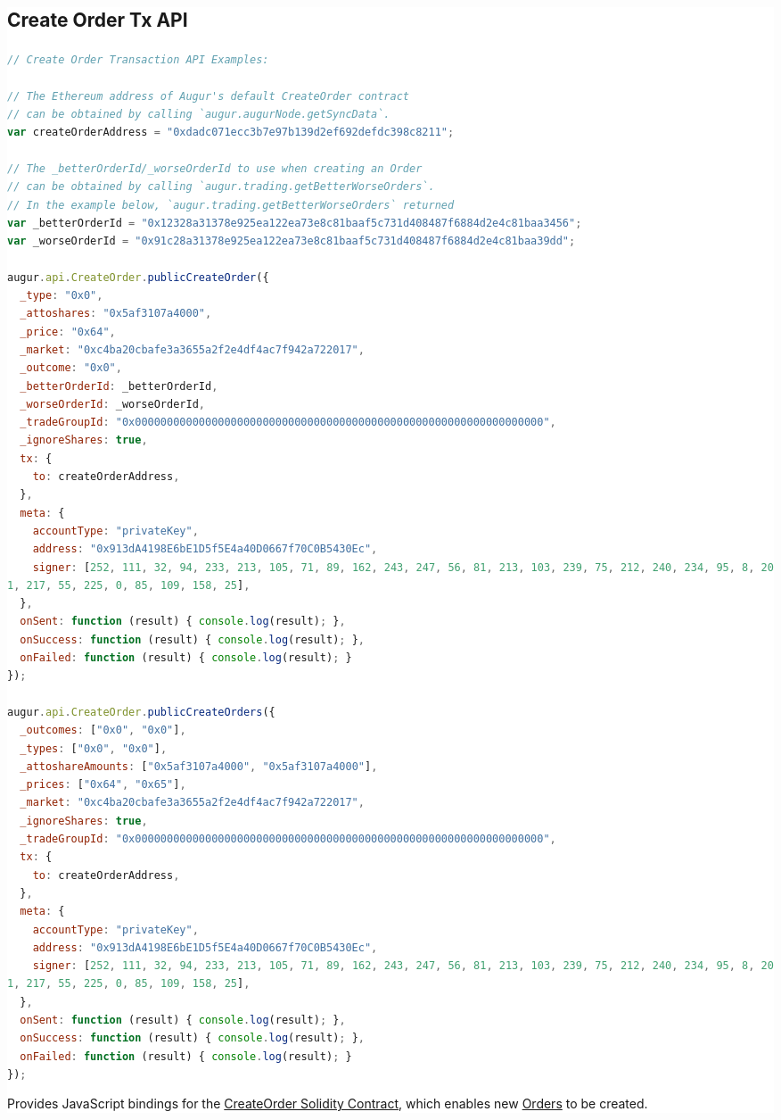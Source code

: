 Create Order Tx API
--------------------------
```javascript
// Create Order Transaction API Examples:

// The Ethereum address of Augur's default CreateOrder contract
// can be obtained by calling `augur.augurNode.getSyncData`.
var createOrderAddress = "0xdadc071ecc3b7e97b139d2ef692defdc398c8211";

// The _betterOrderId/_worseOrderId to use when creating an Order 
// can be obtained by calling `augur.trading.getBetterWorseOrders`. 
// In the example below, `augur.trading.getBetterWorseOrders` returned
var _betterOrderId = "0x12328a31378e925ea122ea73e8c81baaf5c731d408487f6884d2e4c81baa3456";
var _worseOrderId = "0x91c28a31378e925ea122ea73e8c81baaf5c731d408487f6884d2e4c81baa39dd";

augur.api.CreateOrder.publicCreateOrder({
  _type: "0x0",
  _attoshares: "0x5af3107a4000",
  _price: "0x64",
  _market: "0xc4ba20cbafe3a3655a2f2e4df4ac7f942a722017",
  _outcome: "0x0",
  _betterOrderId: _betterOrderId,
  _worseOrderId: _worseOrderId,
  _tradeGroupId: "0x0000000000000000000000000000000000000000000000000000000000000000",
  _ignoreShares: true,
  tx: { 
    to: createOrderAddress,
  },
  meta: {
    accountType: "privateKey",
    address: "0x913dA4198E6bE1D5f5E4a40D0667f70C0B5430Ec",
    signer: [252, 111, 32, 94, 233, 213, 105, 71, 89, 162, 243, 247, 56, 81, 213, 103, 239, 75, 212, 240, 234, 95, 8, 201, 217, 55, 225, 0, 85, 109, 158, 25],
  },
  onSent: function (result) { console.log(result); },
  onSuccess: function (result) { console.log(result); },
  onFailed: function (result) { console.log(result); }
});

augur.api.CreateOrder.publicCreateOrders({
  _outcomes: ["0x0", "0x0"],
  _types: ["0x0", "0x0"],
  _attoshareAmounts: ["0x5af3107a4000", "0x5af3107a4000"],
  _prices: ["0x64", "0x65"],
  _market: "0xc4ba20cbafe3a3655a2f2e4df4ac7f942a722017",
  _ignoreShares: true,
  _tradeGroupId: "0x0000000000000000000000000000000000000000000000000000000000000000",
  tx: { 
    to: createOrderAddress,
  },
  meta: {
    accountType: "privateKey",
    address: "0x913dA4198E6bE1D5f5E4a40D0667f70C0B5430Ec",
    signer: [252, 111, 32, 94, 233, 213, 105, 71, 89, 162, 243, 247, 56, 81, 213, 103, 239, 75, 212, 240, 234, 95, 8, 201, 217, 55, 225, 0, 85, 109, 158, 25],
  },
  onSent: function (result) { console.log(result); },
  onSuccess: function (result) { console.log(result); },
  onFailed: function (result) { console.log(result); }
});
```
Provides JavaScript bindings for the [CreateOrder Solidity Contract](https://github.com/AugurProject/augur/tree/master/packages/augur-core/source/contracts/trading/CreateOrder.sol), which enables new [Orders](#order) to be created.